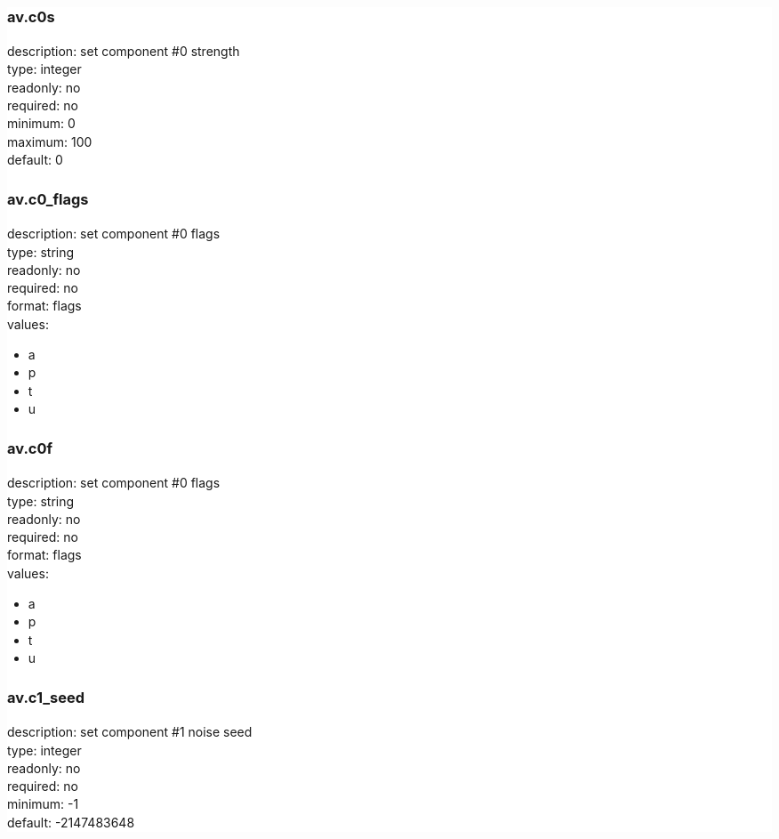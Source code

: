 ### av.c0s

  
description:
set component #0 strength  
type: integer  
readonly: no  
required: no  
minimum: 0  
maximum: 100  
default: 0  

### av.c0_flags

  
description:
set component #0 flags  
type: string  
readonly: no  
required: no  
format: flags  
values:  

* a
* p
* t
* u

### av.c0f

  
description:
set component #0 flags  
type: string  
readonly: no  
required: no  
format: flags  
values:  

* a
* p
* t
* u

### av.c1_seed

  
description:
set component #1 noise seed  
type: integer  
readonly: no  
required: no  
minimum: -1  
default: -2147483648  
